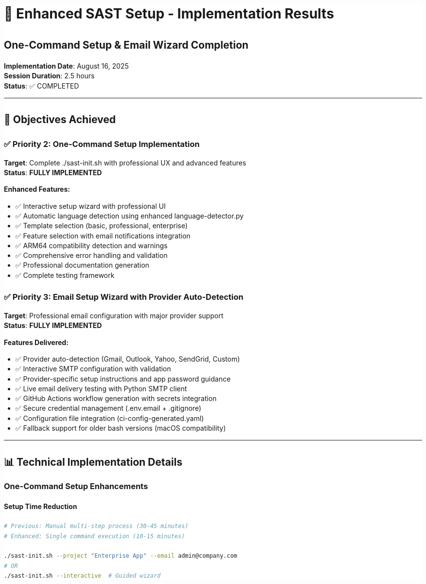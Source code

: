 # 🚀 Enhanced SAST Setup - Implementation Results
## One-Command Setup & Email Wizard Completion

**Implementation Date**: August 16, 2025  
**Session Duration**: 2.5 hours  
**Status**: ✅ COMPLETED  

---

## 🎯 Objectives Achieved

### ✅ Priority 2: One-Command Setup Implementation
**Target**: Complete ./sast-init.sh with professional UX and advanced features  
**Status**: **FULLY IMPLEMENTED**

**Enhanced Features:**
- ✅ Interactive setup wizard with professional UI
- ✅ Automatic language detection using enhanced language-detector.py
- ✅ Template selection (basic, professional, enterprise)
- ✅ Feature selection with email notifications integration
- ✅ ARM64 compatibility detection and warnings
- ✅ Comprehensive error handling and validation
- ✅ Professional documentation generation
- ✅ Complete testing framework

### ✅ Priority 3: Email Setup Wizard with Provider Auto-Detection
**Target**: Professional email configuration with major provider support  
**Status**: **FULLY IMPLEMENTED**

**Features Delivered:**
- ✅ Provider auto-detection (Gmail, Outlook, Yahoo, SendGrid, Custom)
- ✅ Interactive SMTP configuration with validation
- ✅ Provider-specific setup instructions and app password guidance
- ✅ Live email delivery testing with Python SMTP client
- ✅ GitHub Actions workflow generation with secrets integration
- ✅ Secure credential management (.env.email + .gitignore)
- ✅ Configuration file integration (ci-config-generated.yaml)
- ✅ Fallback support for older bash versions (macOS compatibility)

---

## 📊 Technical Implementation Details

### One-Command Setup Enhancements

#### **Setup Time Reduction**
```bash
# Previous: Manual multi-step process (30-45 minutes)
# Enhanced: Single command execution (10-15 minutes)

./sast-init.sh --project "Enterprise App" --email admin@company.com
# OR
./sast-init.sh --interactive  # Guided wizard
```
